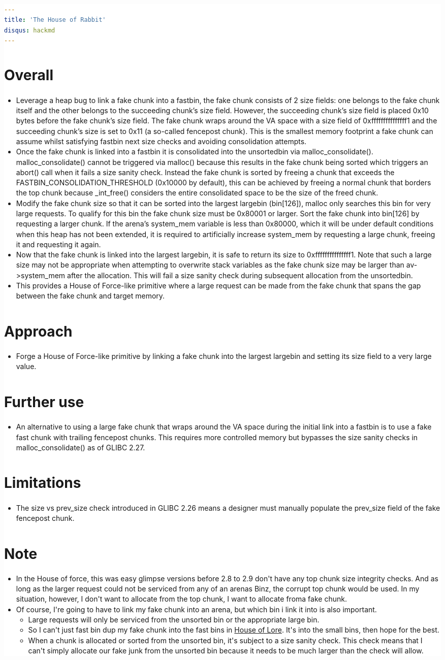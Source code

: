 ```yaml
---
title: 'The House of Rabbit'
disqus: hackmd
---
```


# Overall

- Leverage a heap bug to link a fake chunk into a fastbin, the fake chunk consists of 2 size fields: one belongs to the fake chunk itself and the other belongs to the succeeding chunk’s size field. However, the succeeding chunk’s size field is placed 0x10 bytes before the fake chunk’s size field. The fake chunk wraps around the VA space with a size field of 0xfffffffffffffff1 and the succeeding chunk’s size is set to 0x11 (a so-called fencepost chunk). This is the smallest memory footprint a fake chunk can assume whilst satisfying fastbin next size checks and avoiding consolidation attempts. 
- Once the fake chunk is linked into a fastbin it is consolidated into the unsortedbin via malloc_consolidate(). malloc_consolidate() cannot be triggered via malloc() because this results in the fake chunk being sorted which triggers an abort() call when it fails a size sanity check. Instead the fake chunk is sorted by freeing a chunk that exceeds the FASTBIN_CONSOLIDATION_THRESHOLD (0x10000 by default), this can be achieved by freeing a normal chunk that borders the top chunk because _int_free() considers the entire consolidated space to be the size of the freed chunk.
- Modify the fake chunk size so that it can be sorted into the largest largebin (bin[126]), malloc only searches this bin for very large requests. To qualify for this bin the fake chunk size must be 0x80001 or larger. Sort the fake chunk into bin[126] by requesting a larger chunk. If the arena’s system_mem variable is less than 0x80000, which it will be under default conditions when this heap has not been extended, it is required to artificially increase system_mem by requesting a large chunk, freeing it and requesting it again. 
- Now that the fake chunk is linked into the largest largebin, it is safe to return its size to 0xfffffffffffffff1. Note that such a large size may not be appropriate when attempting to overwrite stack variables as the fake chunk size may be larger than av->system_mem after the allocation. This will fail a size sanity check during subsequent allocation from the unsortedbin. 
- This provides a House of Force-like primitive where a large request can be made from the fake chunk that spans the gap between the fake chunk and target memory. 
# Approach
- Forge a House of Force-like primitive by linking a fake chunk into the largest largebin and setting its size field to a very large value. 
# Further use
- An alternative to using a large fake chunk that wraps around the VA space during the initial link into a fastbin is to use a fake fast chunk with trailing fencepost chunks. This requires more controlled memory but bypasses the size sanity checks in malloc_consolidate() as of GLIBC 2.27. 
# Limitations
- The size vs prev_size check introduced in GLIBC 2.26 means a designer must manually populate the  prev_size field of the fake fencepost chunk.
# Note
- In the House of force, this was easy glimpse versions before 2.8 to 2.9 don't have any top chunk size integrity checks. And as long as the larger request could not be serviced from any of an arenas Binz, the corrupt top chunk would be used. In my situation, however, I don't want to allocate from the top chunk, I want to allocate froma fake chunk.
- Of course, I're going to have to link my fake chunk into an arena, but which bin i link it into is also important.
    - Large requests will only be serviced from the unsorted bin or the appropriate large bin.
    - So I can't just fast bin dup my fake chunk into the fast bins in [House of Lore](/tWZjgCYaQ8qEF4axdBotiA). It's into the small bins, then hope for the best.
    - When a chunk is allocated or sorted from the unsorted bin, it's subject to a size sanity check. This check means that I can't simply allocate our fake junk from the unsorted bin because it needs to be much larger than the check will allow.